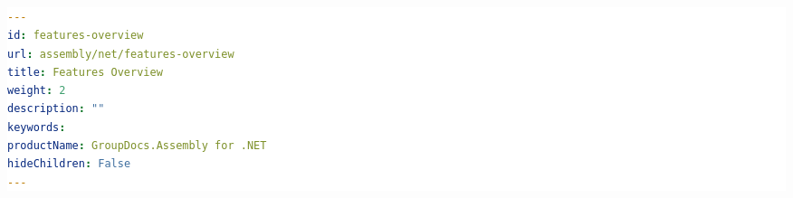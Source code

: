 ```yaml
---
id: features-overview
url: assembly/net/features-overview
title: Features Overview
weight: 2
description: ""
keywords: 
productName: GroupDocs.Assembly for .NET
hideChildren: False
---
```
